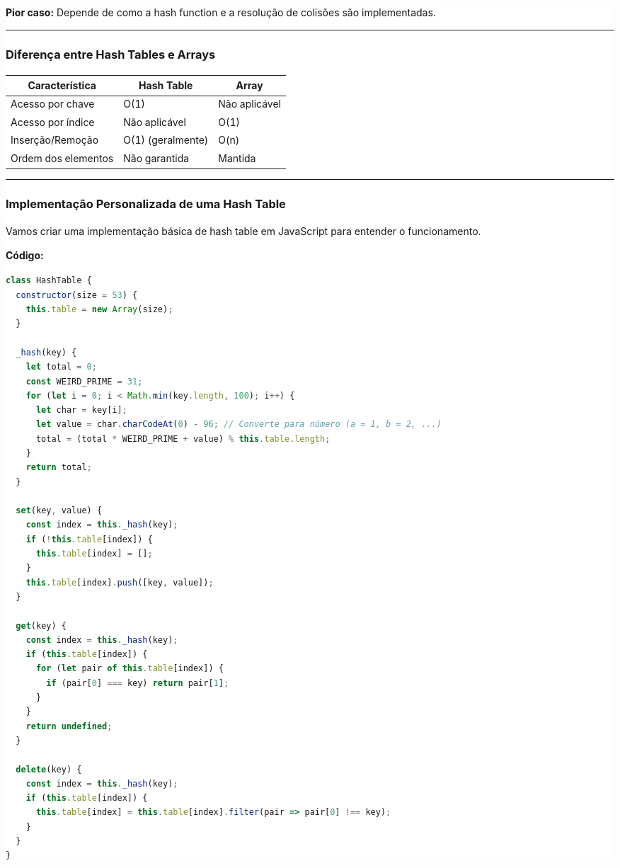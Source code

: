 **Pior caso:** Depende de como a hash function e a resolução de colisões são implementadas.

---

### **Diferença entre Hash Tables e Arrays**

|Característica|Hash Table|Array|
|---|---|---|
|Acesso por chave|O(1)|Não aplicável|
|Acesso por índice|Não aplicável|O(1)|
|Inserção/Remoção|O(1) (geralmente)|O(n)|
|Ordem dos elementos|Não garantida|Mantida|

---

### **Implementação Personalizada de uma Hash Table**

Vamos criar uma implementação básica de hash table em JavaScript para entender o funcionamento.

**Código:**

```javascript
class HashTable {
  constructor(size = 53) {
    this.table = new Array(size);
  }

  _hash(key) {
    let total = 0;
    const WEIRD_PRIME = 31;
    for (let i = 0; i < Math.min(key.length, 100); i++) {
      let char = key[i];
      let value = char.charCodeAt(0) - 96; // Converte para número (a = 1, b = 2, ...)
      total = (total * WEIRD_PRIME + value) % this.table.length;
    }
    return total;
  }

  set(key, value) {
    const index = this._hash(key);
    if (!this.table[index]) {
      this.table[index] = [];
    }
    this.table[index].push([key, value]);
  }

  get(key) {
    const index = this._hash(key);
    if (this.table[index]) {
      for (let pair of this.table[index]) {
        if (pair[0] === key) return pair[1];
      }
    }
    return undefined;
  }

  delete(key) {
    const index = this._hash(key);
    if (this.table[index]) {
      this.table[index] = this.table[index].filter(pair => pair[0] !== key);
    }
  }
}
```
